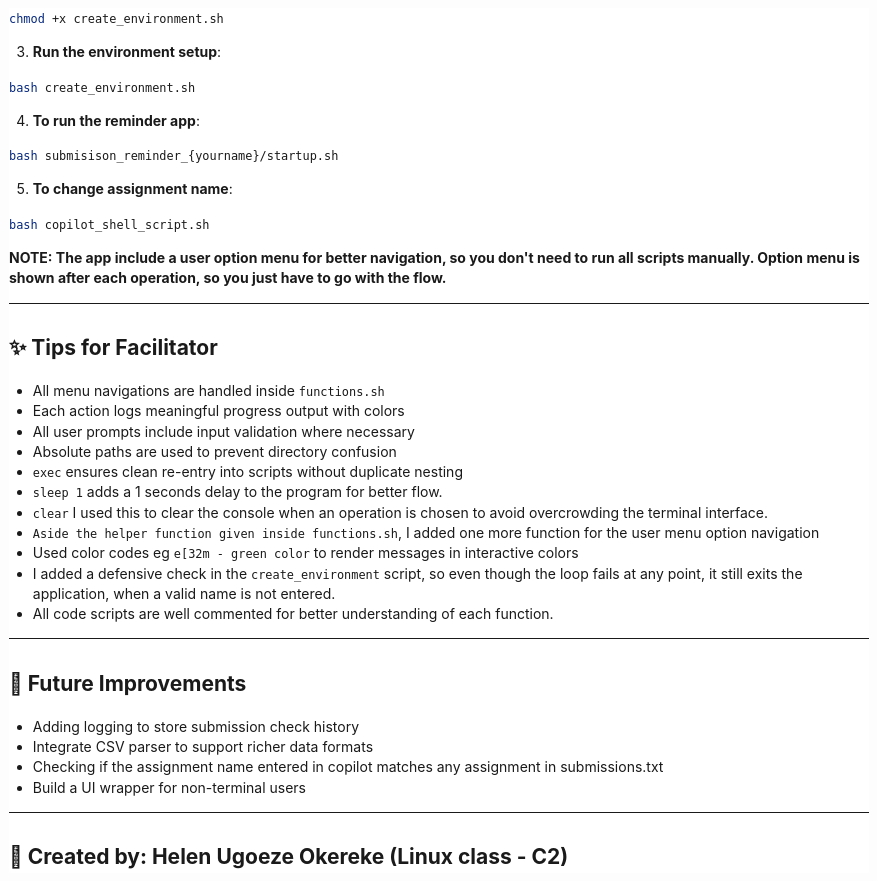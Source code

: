 ```bash
chmod +x create_environment.sh
```

3. **Run the environment setup**:

```bash
bash create_environment.sh
```

4. **To run the reminder app**:

```bash
bash submisison_reminder_{yourname}/startup.sh
```

5. **To change assignment name**:

```bash
bash copilot_shell_script.sh
```

**NOTE: The app include a user option menu for better navigation, so you don't need to run all scripts manually. Option menu is shown after each operation, so you just have to go with the flow.**

---

## ✨ Tips for Facilitator

- All menu navigations are handled inside `functions.sh`
- Each action logs meaningful progress output with colors
- All user prompts include input validation where necessary
- Absolute paths are used to prevent directory confusion
- `exec` ensures clean re-entry into scripts without duplicate nesting
- `sleep 1` adds a 1 seconds delay to the program for better flow.
- `clear` I used this to clear the console when an operation is chosen to avoid overcrowding the terminal interface.
- `Aside the helper function given inside functions.sh`, I added one more function for the user menu option navigation
- Used color codes eg `e[32m - green color` to render messages in interactive colors
- I added a defensive check in the `create_environment` script, so even though the loop fails at any point, it still exits the application, when a valid name is not entered.
- All code scripts are well commented for better understanding of each function.

---

## 🚀 Future Improvements

- Adding logging to store submission check history
- Integrate CSV parser to support richer data formats
- Checking if the assignment name entered in copilot matches any assignment in submissions.txt
- Build a UI wrapper for non-terminal users

---

## 📅 Created by: Helen Ugoeze Okereke (Linux class - C2)
